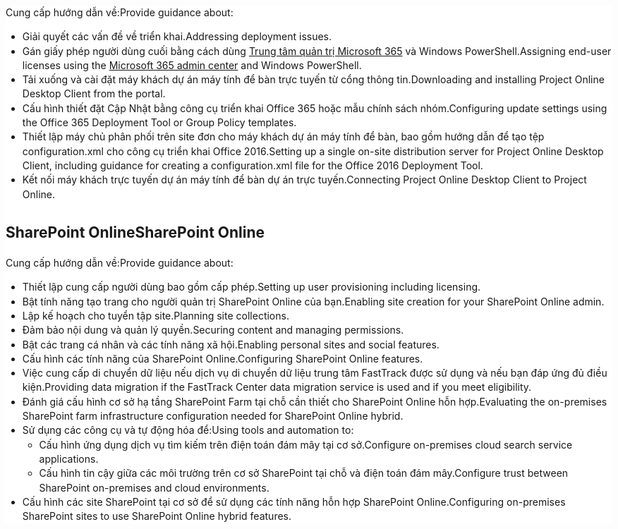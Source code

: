 <span data-ttu-id="ff930-289">Cung cấp hướng dẫn về:</span><span class="sxs-lookup"><span data-stu-id="ff930-289">Provide guidance about:</span></span>
- <span data-ttu-id="ff930-290">Giải quyết các vấn đề về triển khai.</span><span class="sxs-lookup"><span data-stu-id="ff930-290">Addressing deployment issues.</span></span>
- <span data-ttu-id="ff930-291">Gán giấy phép người dùng cuối bằng cách dùng [Trung tâm quản trị Microsoft 365](https://go.microsoft.com/fwlink/?linkid=2032704) và Windows PowerShell.</span><span class="sxs-lookup"><span data-stu-id="ff930-291">Assigning end-user licenses using the [Microsoft 365 admin center](https://go.microsoft.com/fwlink/?linkid=2032704) and Windows PowerShell.</span></span>
- <span data-ttu-id="ff930-292">Tải xuống và cài đặt máy khách dự án máy tính để bàn trực tuyến từ cổng thông tin.</span><span class="sxs-lookup"><span data-stu-id="ff930-292">Downloading and installing Project Online Desktop Client from the portal.</span></span>   
- <span data-ttu-id="ff930-293">Cấu hình thiết đặt Cập Nhật bằng công cụ triển khai Office 365 hoặc mẫu chính sách nhóm.</span><span class="sxs-lookup"><span data-stu-id="ff930-293">Configuring update settings using the Office 365 Deployment Tool or Group Policy templates.</span></span>
- <span data-ttu-id="ff930-294">Thiết lập máy chủ phân phối trên site đơn cho máy khách dự án máy tính để bàn, bao gồm hướng dẫn để tạo tệp configuration.xml cho công cụ triển khai Office 2016.</span><span class="sxs-lookup"><span data-stu-id="ff930-294">Setting up a single on-site distribution server for Project Online Desktop Client, including guidance for creating a configuration.xml file for the Office 2016 Deployment Tool.</span></span> 
- <span data-ttu-id="ff930-295">Kết nối máy khách trực tuyến dự án máy tính để bàn dự án trực tuyến.</span><span class="sxs-lookup"><span data-stu-id="ff930-295">Connecting Project Online Desktop Client to Project Online.</span></span>

## <a name="sharepoint-online"></a><span data-ttu-id="ff930-296">SharePoint Online</span><span class="sxs-lookup"><span data-stu-id="ff930-296">SharePoint Online</span></span>

<span data-ttu-id="ff930-297">Cung cấp hướng dẫn về:</span><span class="sxs-lookup"><span data-stu-id="ff930-297">Provide guidance about:</span></span>
- <span data-ttu-id="ff930-298">Thiết lập cung cấp người dùng bao gồm cấp phép.</span><span class="sxs-lookup"><span data-stu-id="ff930-298">Setting up user provisioning including licensing.</span></span>
- <span data-ttu-id="ff930-299">Bật tính năng tạo trang cho người quản trị SharePoint Online của bạn.</span><span class="sxs-lookup"><span data-stu-id="ff930-299">Enabling site creation for your SharePoint Online admin.</span></span>    
- <span data-ttu-id="ff930-300">Lập kế hoạch cho tuyển tập site.</span><span class="sxs-lookup"><span data-stu-id="ff930-300">Planning site collections.</span></span> 
- <span data-ttu-id="ff930-301">Đảm bảo nội dung và quản lý quyền.</span><span class="sxs-lookup"><span data-stu-id="ff930-301">Securing content and managing permissions.</span></span>
- <span data-ttu-id="ff930-302">Bật các trang cá nhân và các tính năng xã hội.</span><span class="sxs-lookup"><span data-stu-id="ff930-302">Enabling personal sites and social features.</span></span>
- <span data-ttu-id="ff930-303">Cấu hình các tính năng của SharePoint Online.</span><span class="sxs-lookup"><span data-stu-id="ff930-303">Configuring SharePoint Online features.</span></span> 
- <span data-ttu-id="ff930-304">Việc cung cấp di chuyển dữ liệu nếu dịch vụ di chuyển dữ liệu trung tâm FastTrack được sử dụng và nếu bạn đáp ứng đủ điều kiện.</span><span class="sxs-lookup"><span data-stu-id="ff930-304">Providing data migration if the FastTrack Center data migration service is used and if you meet eligibility.</span></span>
- <span data-ttu-id="ff930-305">Đánh giá cấu hình cơ sở hạ tầng SharePoint Farm tại chỗ cần thiết cho SharePoint Online hỗn hợp.</span><span class="sxs-lookup"><span data-stu-id="ff930-305">Evaluating the on-premises SharePoint farm infrastructure configuration needed for SharePoint Online hybrid.</span></span> 
- <span data-ttu-id="ff930-306">Sử dụng các công cụ và tự động hóa để:</span><span class="sxs-lookup"><span data-stu-id="ff930-306">Using tools and automation to:</span></span>
  - <span data-ttu-id="ff930-307">Cấu hình ứng dụng dịch vụ tìm kiếm trên điện toán đám mây tại cơ sở.</span><span class="sxs-lookup"><span data-stu-id="ff930-307">Configure on-premises cloud search service applications.</span></span> 
  - <span data-ttu-id="ff930-308">Cấu hình tin cậy giữa các môi trường trên cơ sở SharePoint tại chỗ và điện toán đám mây.</span><span class="sxs-lookup"><span data-stu-id="ff930-308">Configure trust between SharePoint on-premises and cloud environments.</span></span>
- <span data-ttu-id="ff930-309">Cấu hình các site SharePoint tại cơ sở để sử dụng các tính năng hỗn hợp SharePoint Online.</span><span class="sxs-lookup"><span data-stu-id="ff930-309">Configuring on-premises SharePoint sites to use SharePoint Online hybrid features.</span></span>
    